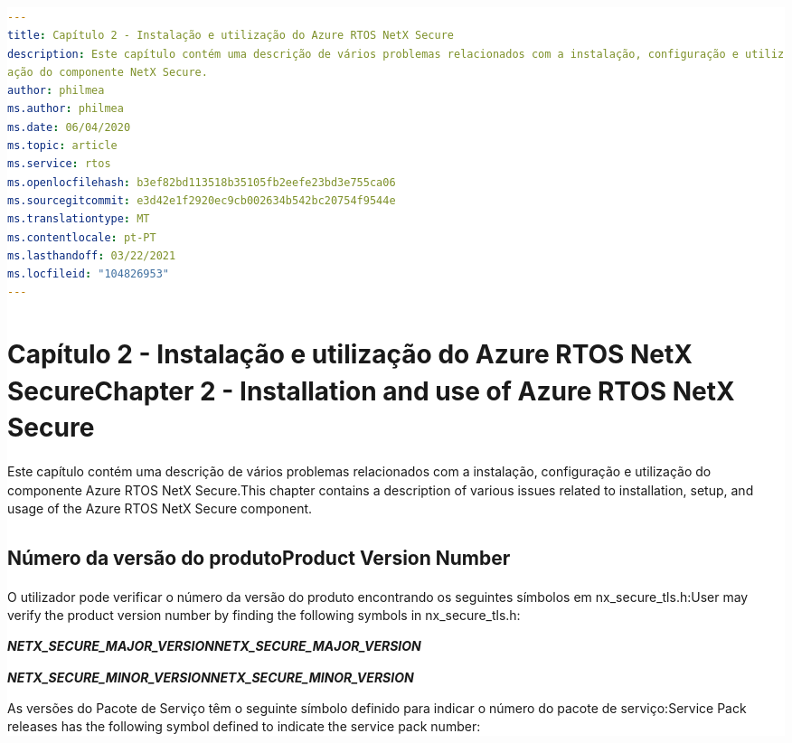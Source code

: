 ```yaml
---
title: Capítulo 2 - Instalação e utilização do Azure RTOS NetX Secure
description: Este capítulo contém uma descrição de vários problemas relacionados com a instalação, configuração e utilização do componente NetX Secure.
author: philmea
ms.author: philmea
ms.date: 06/04/2020
ms.topic: article
ms.service: rtos
ms.openlocfilehash: b3ef82bd113518b35105fb2eefe23bd3e755ca06
ms.sourcegitcommit: e3d42e1f2920ec9cb002634b542bc20754f9544e
ms.translationtype: MT
ms.contentlocale: pt-PT
ms.lasthandoff: 03/22/2021
ms.locfileid: "104826953"
---
```

# <a name="chapter-2---installation-and-use-of-azure-rtos-netx-secure"></a><span data-ttu-id="074fd-103">Capítulo 2 - Instalação e utilização do Azure RTOS NetX Secure</span><span class="sxs-lookup"><span data-stu-id="074fd-103">Chapter 2 - Installation and use of Azure RTOS NetX Secure</span></span>

<span data-ttu-id="074fd-104">Este capítulo contém uma descrição de vários problemas relacionados com a instalação, configuração e utilização do componente Azure RTOS NetX Secure.</span><span class="sxs-lookup"><span data-stu-id="074fd-104">This chapter contains a description of various issues related to installation, setup, and usage of the Azure RTOS NetX Secure component.</span></span>

## <a name="product-version-number"></a><span data-ttu-id="074fd-105">Número da versão do produto</span><span class="sxs-lookup"><span data-stu-id="074fd-105">Product Version Number</span></span>

<span data-ttu-id="074fd-106">O utilizador pode verificar o número da versão do produto encontrando os seguintes símbolos em nx_secure_tls.h:</span><span class="sxs-lookup"><span data-stu-id="074fd-106">User may verify the product version number by finding the following symbols in nx_secure_tls.h:</span></span>

<span data-ttu-id="074fd-107">***NETX_SECURE_MAJOR_VERSION***</span><span class="sxs-lookup"><span data-stu-id="074fd-107">***NETX_SECURE_MAJOR_VERSION***</span></span>

<span data-ttu-id="074fd-108">***NETX_SECURE_MINOR_VERSION***</span><span class="sxs-lookup"><span data-stu-id="074fd-108">***NETX_SECURE_MINOR_VERSION***</span></span>

<span data-ttu-id="074fd-109">As versões do Pacote de Serviço têm o seguinte símbolo definido para indicar o número do pacote de serviço:</span><span class="sxs-lookup"><span data-stu-id="074fd-109">Service Pack releases has the following symbol defined to indicate the service pack number:</span></span>
